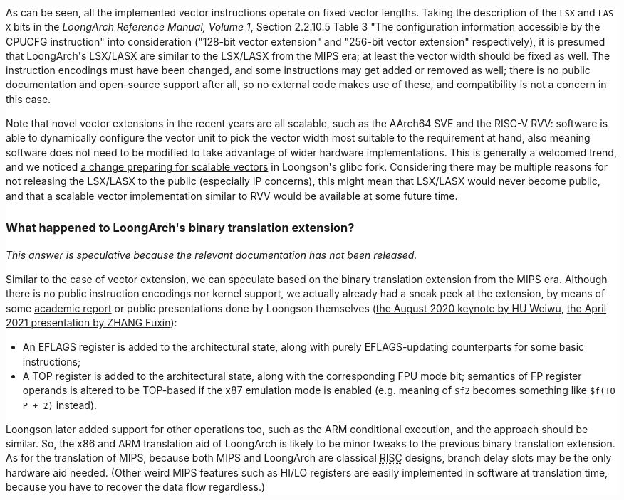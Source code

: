 As can be seen, all the implemented vector instructions operate on fixed
vector lengths.
Taking the description of the `LSX` and `LASX` bits in the
*LoongArch Reference Manual, Volume 1*, Section 2.2.10.5 Table 3
"The configuration information accessible by the CPUCFG instruction"
into consideration
("128-bit vector extension" and "256-bit vector extension" respectively),
it is presumed that LoongArch's LSX/LASX are similar to the LSX/LASX from the
MIPS era; at least the vector width should be fixed as well.
The instruction encodings must have been changed, and some instructions may
get added or removed as well;
there is no public documentation and open-source support after all,
so no external code makes use of these,
and compatibility is not a concern in this case.

Note that novel vector extensions in the recent years are all scalable, such
as the AArch64 SVE and the RISC-V RVV:
software is able to dynamically configure the vector unit to pick the vector
width most suitable to the requirement at hand, also meaning software does not
need to be modified to take advantage of wider hardware implementations.
This is generally a welcomed trend,
and we noticed [a change preparing for scalable vectors][loongson-glibc-scalable-vec-clue]
in Loongson's glibc fork.
Considering there may be multiple reasons for not releasing the LSX/LASX to
the public (especially IP concerns), this might mean that LSX/LASX would never
become public, and that a scalable vector implementation similar to RVV would
be available at some future time.

[loongson-glibc-scalable-vec-clue]: https://github.com/loongson/glibc/commit/02cae44d5f05a06cba72458cf33d4a21b3813e3c


### What happened to LoongArch's binary translation extension?

*This answer is speculative because the relevant documentation has not been released.*

Similar to the case of vector extension, we can speculate based on the binary
translation extension from the MIPS era.
Although there is no public instruction encodings nor kernel support, we
actually already had a sneak peek at the extension,
by means of some [academic report][syuu]
or public presentations done by Loongson themselves
([the August 2020 keynote by HU Weiwu][hww-pres-202008],
[the April 2021 presentation by ZHANG Fuxin][foxsen-pres-202104]):

[syuu]: https://www.slideshare.net/syuu1228/hardware-assited-x86-emulation-on-godson-3-5040660
[foxsen-pres-202104]: https://www.bilibili.com/video/BV1KZ4y1c7kQ

- An EFLAGS register is added to the architectural state, along with
  purely EFLAGS-updating counterparts for some basic instructions;
- A TOP register is added to the architectural state, along with the
  corresponding FPU mode bit; semantics of FP register operands is altered to
  be TOP-based if the x87 emulation mode is enabled (e.g. meaning of `$f2`
  becomes something like `$f(TOP + 2)` instead).

Loongson later added support for other operations too, such as the ARM
conditional execution, and the approach should be similar.
So, the x86 and ARM translation aid of LoongArch is likely to be minor tweaks
to the previous binary translation extension.
As for the translation of MIPS, because both MIPS and LoongArch are classical
<abbr title="Reduced Instruction Set Computing">RISC</abbr> designs,
branch delay slots may be the only hardware aid needed.
(Other weird MIPS features such as HI/LO registers are easily implemented in
software at translation time, because you have to recover the data flow
regardless.)


[loongson-website]: https://www.loongson.cn/
[Chinese dragon]: https://en.wikipedia.org/wiki/Chinese\_dragon
[wxmp-article-1]: https://mp.weixin.qq.com/s/kAn_TrIirlGaBwJc6QOP3g
[unofficial-reversed-insns]: https://github.com/loongson-community/docs/tree/master/unofficial/loongarch
[b-mips]: https://github.com/bminor/binutils-gdb/blob/binutils-2\_38/opcodes/mips-opc.c
[b-riscv]: https://github.com/bminor/binutils-gdb/blob/binutils-2\_38/opcodes/riscv-opc.c
[b-sparc]: https://github.com/bminor/binutils-gdb/blob/binutils-2\_38/opcodes/sparc-opc.c
[l-mips]: https://github.com/llvm/llvm-project/blob/llvmorg-13.0.0/llvm/lib/Target/Mips/MipsInstrFormats.td
[l-riscv]: https://github.com/llvm/llvm-project/blob/llvmorg-13.0.0/llvm/lib/Target/RISCV/RISCVInstrFormats.td
[q-hppa]: https://gitlab.com/qemu-project/qemu/-/blob/v6.2.0/target/hppa/insns.decode
[q-riscv]: https://gitlab.com/qemu-project/qemu/-/blob/v6.2.0/target/riscv/insn32.decode
[loongarch-opcodes]: https://github.com/loongson-community/loongarch-opcodes
[en-wiki-loongson]: https://en.wikipedia.org/wiki/Loongson
[hww-pres-202008]: https://www.bilibili.com/video/BV1BK411T7Za
[data-models]: https://en.wikipedia.org/wiki/64-bit_computing#64-bit_data_models
[elf-psabi-doc-html]: https://loongson.github.io/LoongArch-Documentation/LoongArch-ELF-ABI-EN.html
[MD00868-1D-MSA64-AFP-01.12]: https://s3-eu-west-1.amazonaws.com/downloads-mips/documents/MD00868-1D-MSA64-AFP-01.12.pdf
[org-ls]: https://github.com/loongson
[org-la64]: https://github.com/loongarch64
[org-l-c]: https://github.com/loongson-community
[3a4000-crypto-ase]: https://github.com/loongson-community/loongson-3a4000-crypto-ase
[l-c-docs]: https://github.com/loongson-community/docs
[dpt]: https://systemd.io/DISCOVERABLE_PARTITIONS/
[loongarch-doc-mainpage-html]: https://loongson.github.io/LoongArch-Documentation
[gnuconfig-202012]: https://git.savannah.gnu.org/gitweb/?p=config.git;a=commitdiff;h=c8ddc8472f8efcadafc1ef53ca1d863415fddd5f;hp=05734c3b30b02196506617b4e4d4b70b3bf4bb72
[golang-go-46229]: https://github.com/golang/go/issues/46229
[tc-conventions-doc-html]: https://loongson.github.io/LoongArch-Documentation/LoongArch-toolchain-conventions-EN.html
[gentoo-dev-mail-202108]: https://archives.gentoo.org/gentoo-dev/message/388a4b7428461660e89c8eae8c292f32
[kylin-website]: https://kylinos.cn
[uniontech-website]: https://www.uniontech.com
[loongnix-home]: http://www.loongnix.cn
[gentoo-loongarch-home]: https://wiki.gentoo.org/wiki/Project:LoongArch